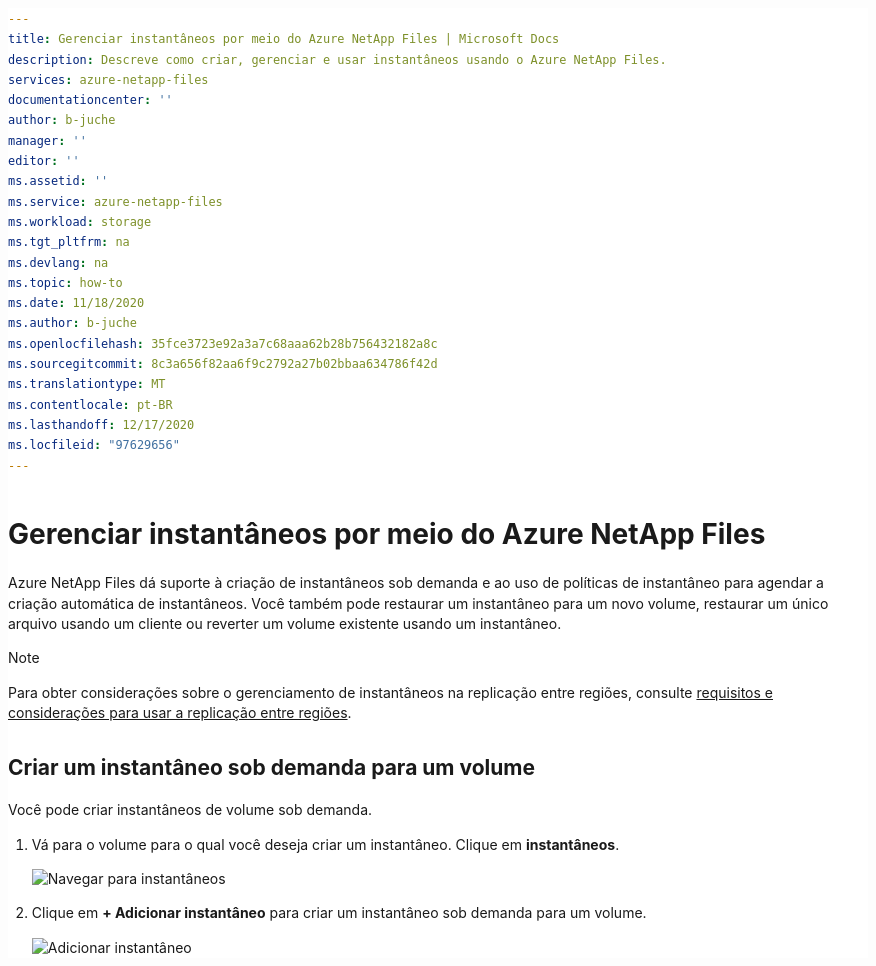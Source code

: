 ```yaml
---
title: Gerenciar instantâneos por meio do Azure NetApp Files | Microsoft Docs
description: Descreve como criar, gerenciar e usar instantâneos usando o Azure NetApp Files.
services: azure-netapp-files
documentationcenter: ''
author: b-juche
manager: ''
editor: ''
ms.assetid: ''
ms.service: azure-netapp-files
ms.workload: storage
ms.tgt_pltfrm: na
ms.devlang: na
ms.topic: how-to
ms.date: 11/18/2020
ms.author: b-juche
ms.openlocfilehash: 35fce3723e92a3a7c68aaa62b28b756432182a8c
ms.sourcegitcommit: 8c3a656f82aa6f9c2792a27b02bbaa634786f42d
ms.translationtype: MT
ms.contentlocale: pt-BR
ms.lasthandoff: 12/17/2020
ms.locfileid: "97629656"
---
```

# <a name="manage-snapshots-by-using-azure-netapp-files"></a>Gerenciar instantâneos por meio do Azure NetApp Files

Azure NetApp Files dá suporte à criação de instantâneos sob demanda e ao uso de políticas de instantâneo para agendar a criação automática de instantâneos. Você também pode restaurar um instantâneo para um novo volume, restaurar um único arquivo usando um cliente ou reverter um volume existente usando um instantâneo.

> [!NOTE] 
> Para obter considerações sobre o gerenciamento de instantâneos na replicação entre regiões, consulte [requisitos e considerações para usar a replicação entre regiões](cross-region-replication-requirements-considerations.md).

## <a name="create-an-on-demand-snapshot-for-a-volume"></a>Criar um instantâneo sob demanda para um volume

Você pode criar instantâneos de volume sob demanda. 

1.  Vá para o volume para o qual você deseja criar um instantâneo. Clique em **instantâneos**.

    ![Navegar para instantâneos](../media/azure-netapp-files/azure-netapp-files-navigate-to-snapshots.png)

2.  Clique em **+ Adicionar instantâneo** para criar um instantâneo sob demanda para um volume.

    ![Adicionar instantâneo](../media/azure-netapp-files/azure-netapp-files-add-snapshot.png)
